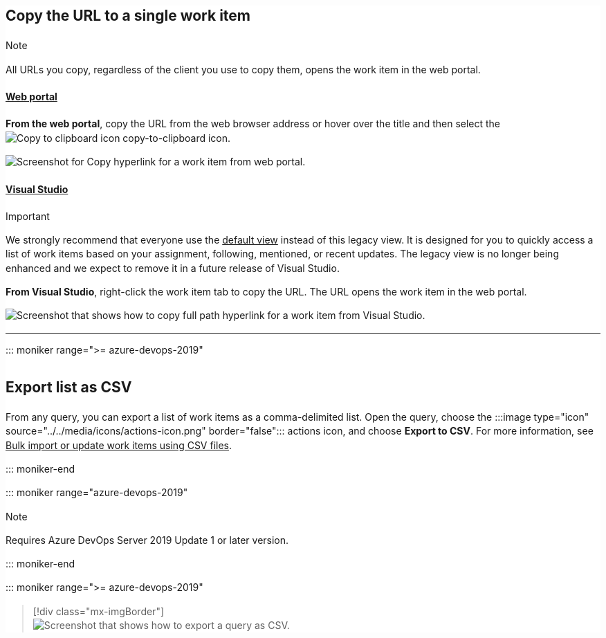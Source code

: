 ## Copy the URL to a single work item  

> [!NOTE]   
> All URLs you copy, regardless of the client you use to copy them, opens the work item in the web portal. 

#### [Web portal](#tab/browser/)

<a id="team-services-copy-url"></a>

**From the web portal**, copy the URL from the web browser address or hover over the title and then select the ![Copy to clipboard icon](../backlogs/media/icon-copy-to-clipboard.png) copy-to-clipboard icon.

![Screenshot for Copy hyperlink for a work item from web portal.](../backlogs/media/add-work-item-copy-URL.png)


#### [Visual Studio](#tab/visual-studio/)

> [!IMPORTANT]
> We strongly recommend that everyone use the [default view](view-add-work-items.md?view=azure-devops&preserve-view=true&tabs=visual-studio#view-work-items) instead of this legacy view. It is designed for you to quickly access a list of work items based on your assignment, following, mentioned, or recent updates. The legacy view is no longer being enhanced and we expect to remove it in a future release of Visual Studio.

**From Visual Studio**, right-click the work item tab to copy the URL. The URL opens the work item in the web portal. 

![Screenshot that shows how to copy full path hyperlink for a work item from Visual Studio.](../backlogs/media/add-work-items-copy-url-for-a-work-item.png)  

* * *


<a id="export"></a> 

::: moniker range=">= azure-devops-2019"

## Export list as CSV 

From any query, you can export a list of work items as a comma-delimited list. Open the query, choose the :::image type="icon" source="../../media/icons/actions-icon.png" border="false"::: actions icon, and choose <strong>Export to CSV</strong>. For more information, see [Bulk import or update work items using CSV files](../queries/import-work-items-from-csv.md).

::: moniker-end

::: moniker range="azure-devops-2019"

> [!NOTE]   
> Requires Azure DevOps Server 2019 Update 1 or later version. 

::: moniker-end

::: moniker range=">= azure-devops-2019"

> [!div class="mx-imgBorder"]  
> ![Screenshot that shows how to export a query as CSV.](media/email/export.png)   
